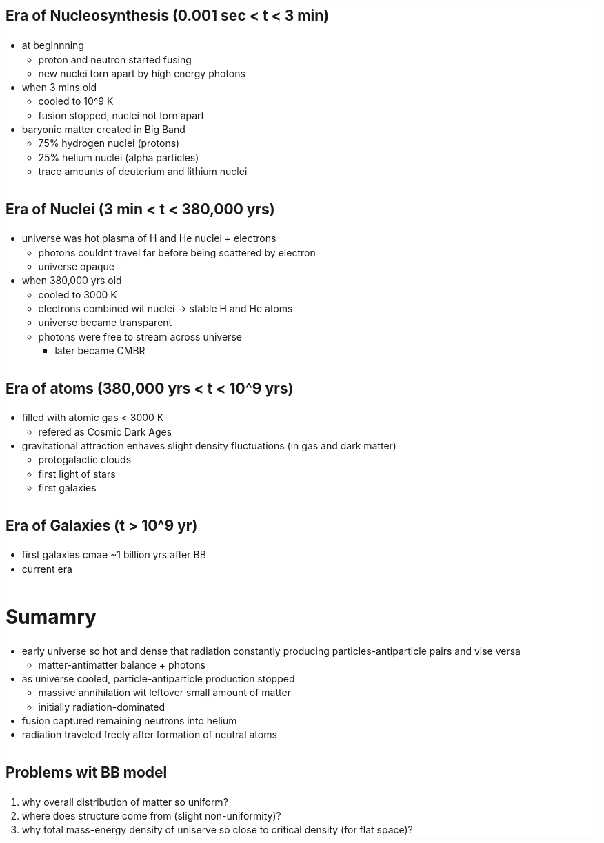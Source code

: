 ## Era of Nucleosynthesis (0.001 sec < t < 3 min)
- at beginnning
	- proton and neutron started fusing
	- new nuclei torn apart by high energy photons
- when 3 mins old
	- cooled to 10^9 K
	- fusion stopped, nuclei not torn apart
- baryonic matter created in Big Band
	- 75% hydrogen nuclei (protons)
	- 25% helium nuclei (alpha particles)
	- trace amounts of deuterium and lithium nuclei

## Era of Nuclei (3 min < t < 380,000 yrs)
- universe was hot plasma of H and He nuclei + electrons
	- photons couldnt travel far before being scattered by electron
	- universe opaque
- when 380,000 yrs old
	- cooled to 3000 K
	- electrons combined wit nuclei -> stable H and He atoms
	- universe became transparent
	- photons were free to stream across universe
		- later became CMBR

## Era of atoms (380,000 yrs < t < 10^9 yrs)
- filled with atomic gas < 3000 K
	- refered as Cosmic Dark Ages
- gravitational attraction enhaves slight density fluctuations (in gas and dark matter)
	- protogalactic clouds
	- first light of stars
	- first galaxies

## Era of Galaxies (t > 10^9 yr)
- first galaxies cmae ~1 billion yrs after BB
- current era

# Sumamry
- early universe so hot and dense that radiation constantly producing particles-antiparticle pairs and vise versa
	- matter-antimatter balance + photons
- as universe cooled, particle-antiparticle production stopped
	- massive annihilation wit leftover small amount of matter
	- initially radiation-dominated
- fusion captured remaining neutrons into helium
- radiation traveled freely after formation of neutral atoms

## Problems wit BB model
1) why overall distribution of matter so uniform?
2) where does structure come from (slight non-uniformity)?
3) why total mass-energy density of uniserve so close to critical density (for flat space)?
